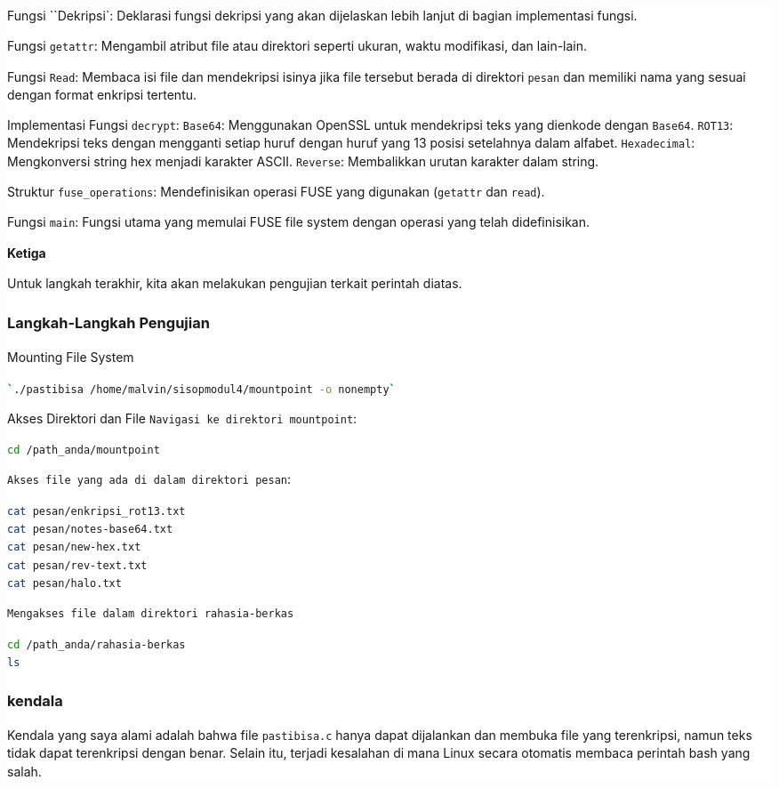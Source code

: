 Fungsi ``Dekripsi`: Deklarasi fungsi dekripsi yang akan dijelaskan lebih lanjut di bagian implementasi fungsi.

Fungsi `getattr`: Mengambil atribut file atau direktori seperti ukuran, waktu modifikasi, dan lain-lain.

Fungsi `Read`: Membaca isi file dan mendekripsi isinya jika file tersebut berada di direktori `pesan` dan memiliki nama yang sesuai dengan format enkripsi tertentu. 

Implementasi Fungsi `decrypt`: 
`Base64`: Menggunakan OpenSSL untuk mendekripsi teks yang dienkode dengan `Base64`.
`ROT13`: Mendekripsi teks dengan mengganti setiap huruf dengan huruf yang 13 posisi setelahnya dalam alfabet.
`Hexadecimal`: Mengkonversi string hex menjadi karakter ASCII.
`Reverse`: Membalikkan urutan karakter dalam string.

Struktur `fuse_operations`: Mendefinisikan operasi FUSE yang digunakan (`getattr` dan `read`).

Fungsi `main`: Fungsi utama yang memulai FUSE file system dengan operasi yang telah didefinisikan.

**Ketiga**

Untuk langkah terakhir, kita akan melakukan pengujian terkait perintah diatas.

### Langkah-Langkah Pengujian

Mounting File System
```sh
`./pastibisa /home/malvin/sisopmodul4/mountpoint -o nonempty`
```

Akses Direktori dan File
`Navigasi ke direktori mountpoint`:
```sh
cd /path_anda/mountpoint
```

`Akses file yang ada di dalam direktori pesan`:
```sh
cat pesan/enkripsi_rot13.txt
cat pesan/notes-base64.txt
cat pesan/new-hex.txt
cat pesan/rev-text.txt
cat pesan/halo.txt
```

`Mengakses file dalam direktori rahasia-berkas`
```sh
cd /path_anda/rahasia-berkas
ls
```


### kendala
Kendala yang saya alami adalah bahwa file `pastibisa.c` hanya dapat dijalankan dan membuka file yang terenkripsi, namun teks tidak dapat terenkripsi dengan benar. Selain itu, terjadi kesalahan di mana Linux secara otomatis membaca perintah bash yang salah.
